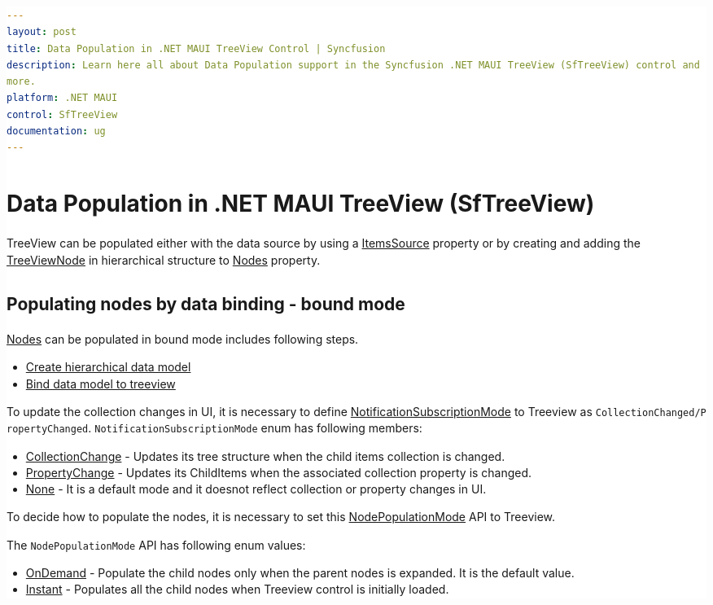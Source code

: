 ```yaml
---
layout: post
title: Data Population in .NET MAUI TreeView Control | Syncfusion
description: Learn here all about Data Population support in the Syncfusion .NET MAUI TreeView (SfTreeView) control and more.
platform: .NET MAUI
control: SfTreeView
documentation: ug
---
```


# Data Population in .NET MAUI TreeView (SfTreeView)

TreeView can be populated either with the data source by using a [ItemsSource](https://help.syncfusion.com/cr/maui/Syncfusion.Maui.TreeView.SfTreeView.html#Syncfusion_Maui_TreeView_SfTreeView_ItemsSource) property or by creating and adding the [TreeViewNode](https://help.syncfusion.com/cr/maui/Syncfusion.TreeView.Engine.TreeViewNode.html) in hierarchical structure to [Nodes](https://help.syncfusion.com/cr/maui/Syncfusion.Maui.TreeView.SfTreeView.html#Syncfusion_Maui_TreeView_SfTreeView_Nodes) property.

## Populating nodes by data binding - bound mode

[Nodes](https://help.syncfusion.com/cr/maui/Syncfusion.Maui.TreeView.SfTreeView.html#Syncfusion_Maui_TreeView_SfTreeView_Nodes) can be populated in bound mode includes following steps.

* [Create hierarchical data model](#create-data-model-for-treeview)
* [Bind data model to treeview](#bind-to-hierarchical-datasource)

To update the collection changes in UI, it is necessary to define [NotificationSubscriptionMode](https://help.syncfusion.com/cr/maui/Syncfusion.TreeView.Engine.TreeViewNotificationSubscriptionMode.html) to Treeview as `CollectionChanged/PropertyChanged`. 
`NotificationSubscriptionMode` enum has following members:
* [CollectionChange](https://help.syncfusion.com/cr/maui/Syncfusion.Maui.Data.NotificationSubscriptionMode.html#Syncfusion_Maui_Data_NotificationSubscriptionMode_CollectionChange) - Updates its tree structure when the child items collection is changed.
* [PropertyChange](https://help.syncfusion.com/cr/maui/Syncfusion.Maui.Data.NotificationSubscriptionMode.html#Syncfusion_Maui_Data_NotificationSubscriptionMode_PropertyChange) - Updates its ChildItems when the associated collection property is changed.
* [None](https://help.syncfusion.com/cr/maui/Syncfusion.Maui.Data.NotificationSubscriptionMode.html#Syncfusion_Maui_Data_NotificationSubscriptionMode_None) - It is a default mode and it doesnot reflect collection or property changes in UI.

To decide how to populate the nodes, it is necessary to set this [NodePopulationMode](https://help.syncfusion.com/cr/maui/Syncfusion.Maui.TreeView.SfTreeView.html#Syncfusion_Maui_TreeView_SfTreeView_NodePopulationMode) API to Treeview. 

The `NodePopulationMode` API has following enum values:

* [OnDemand](https://help.syncfusion.com/cr/maui/Syncfusion.TreeView.Engine.TreeNodePopulationMode.html#Syncfusion_TreeView_Engine_TreeNodePopulationMode_OnDemand) - Populate the child nodes only when the parent nodes is expanded. It is the default value.
* [Instant](https://help.syncfusion.com/cr/maui/Syncfusion.TreeView.Engine.TreeNodePopulationMode.html#Syncfusion_TreeView_Engine_TreeNodePopulationMode_Instant) - Populates all the child nodes when Treeview control is initially loaded.

